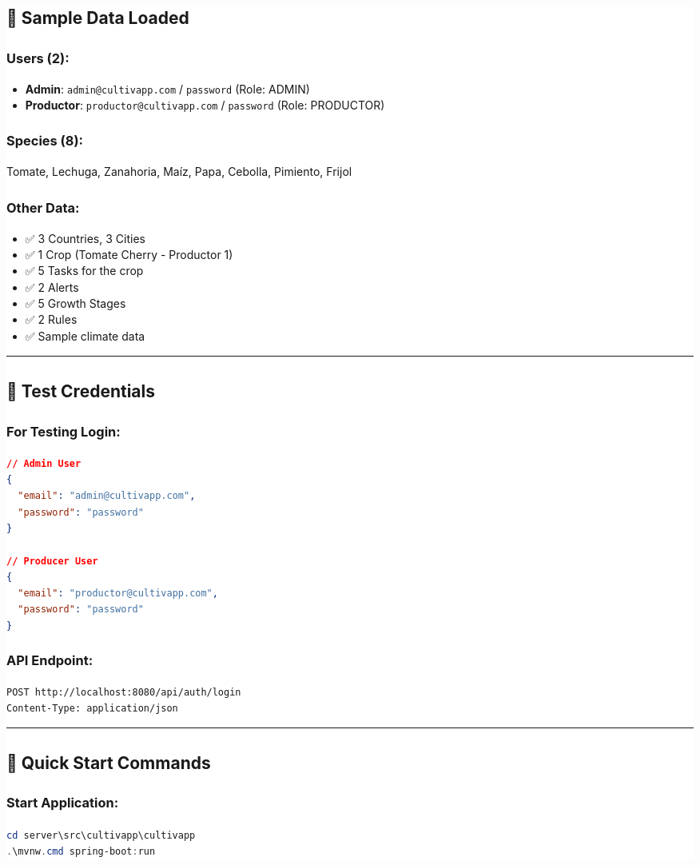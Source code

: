 
## 🧪 Sample Data Loaded

### Users (2):
- **Admin**: `admin@cultivapp.com` / `password` (Role: ADMIN)
- **Productor**: `productor@cultivapp.com` / `password` (Role: PRODUCTOR)

### Species (8):
Tomate, Lechuga, Zanahoria, Maíz, Papa, Cebolla, Pimiento, Frijol

### Other Data:
- ✅ 3 Countries, 3 Cities
- ✅ 1 Crop (Tomate Cherry - Productor 1)
- ✅ 5 Tasks for the crop
- ✅ 2 Alerts
- ✅ 5 Growth Stages
- ✅ 2 Rules
- ✅ Sample climate data

---

## 📝 Test Credentials

### For Testing Login:
```json
// Admin User
{
  "email": "admin@cultivapp.com",
  "password": "password"
}

// Producer User
{
  "email": "productor@cultivapp.com",
  "password": "password"
}
```

### API Endpoint:
```
POST http://localhost:8080/api/auth/login
Content-Type: application/json
```

---

## 🚀 Quick Start Commands

### Start Application:
```powershell
cd server\src\cultivapp\cultivapp
.\mvnw.cmd spring-boot:run
```
